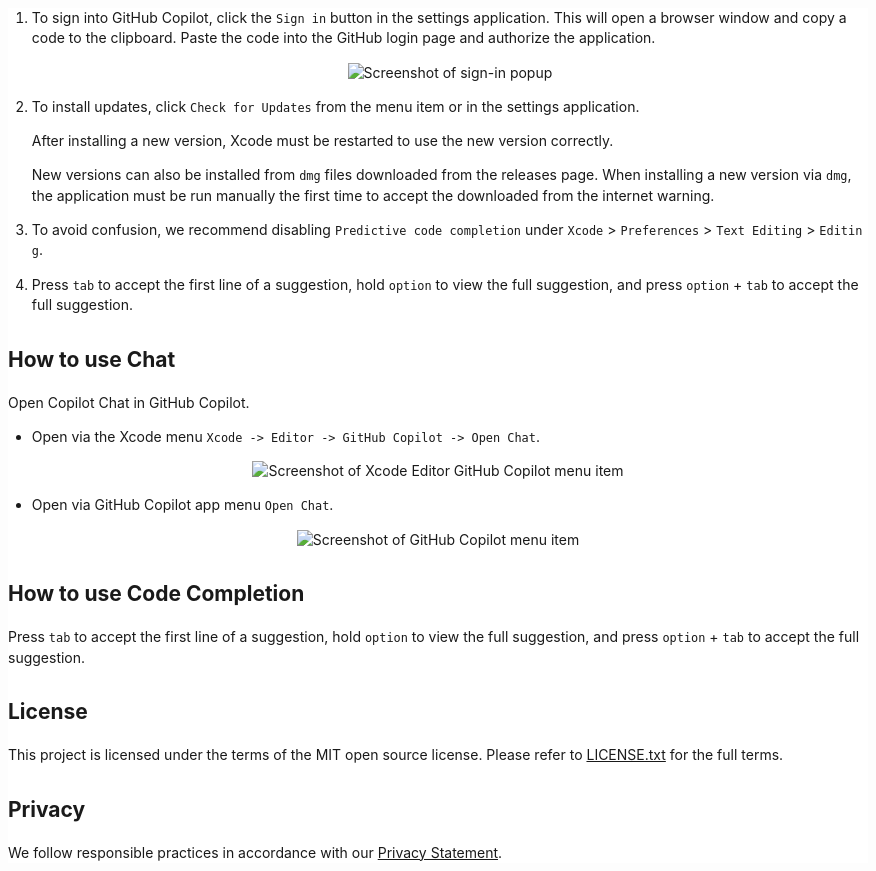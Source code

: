 1. To sign into GitHub Copilot, click the `Sign in` button in the settings application. This will open a browser window and copy a code to the clipboard. Paste the code into the GitHub login page and authorize the application.
    <p align="center">
      <img alt="Screenshot of sign-in popup" src="./Docs/device-code.png" width="372" />
    </p>

1. To install updates, click `Check for Updates` from the menu item or in the
   settings application.

   After installing a new version, Xcode must be restarted to use the new
   version correctly.

   New versions can also be installed from `dmg` files downloaded from the
   releases page. When installing a new version via `dmg`, the application must
   be run manually the first time to accept the downloaded from the internet
   warning.

1. To avoid confusion, we recommend disabling `Predictive code completion` under
   `Xcode` > `Preferences` > `Text Editing` > `Editing`.

1. Press `tab` to accept the first line of a suggestion, hold `option` to view
   the full suggestion, and press `option` + `tab` to accept the full suggestion.

## How to use Chat

   Open Copilot Chat in GitHub Copilot.
  - Open via the Xcode menu `Xcode -> Editor -> GitHub Copilot -> Open Chat`.
  <p align="center">
    <img alt="Screenshot of Xcode Editor GitHub Copilot menu item" src="./Docs/xcode-menu_dark.png" width="648" />
  </p>

  - Open via GitHub Copilot app menu `Open Chat`.

  <p align="center">
    <img alt="Screenshot of GitHub Copilot menu item" src="./Docs/copilot-menu_dark.png" width="244" />
  </p>

## How to use Code Completion

   Press `tab` to accept the first line of a suggestion, hold `option` to view
   the full suggestion, and press `option` + `tab` to accept the full suggestion.

## License

This project is licensed under the terms of the MIT open source license. Please
refer to [LICENSE.txt](./LICENSE.txt) for the full terms.

## Privacy

We follow responsible practices in accordance with our
[Privacy Statement](https://docs.github.com/en/site-policy/privacy-policies/github-privacy-statement).
